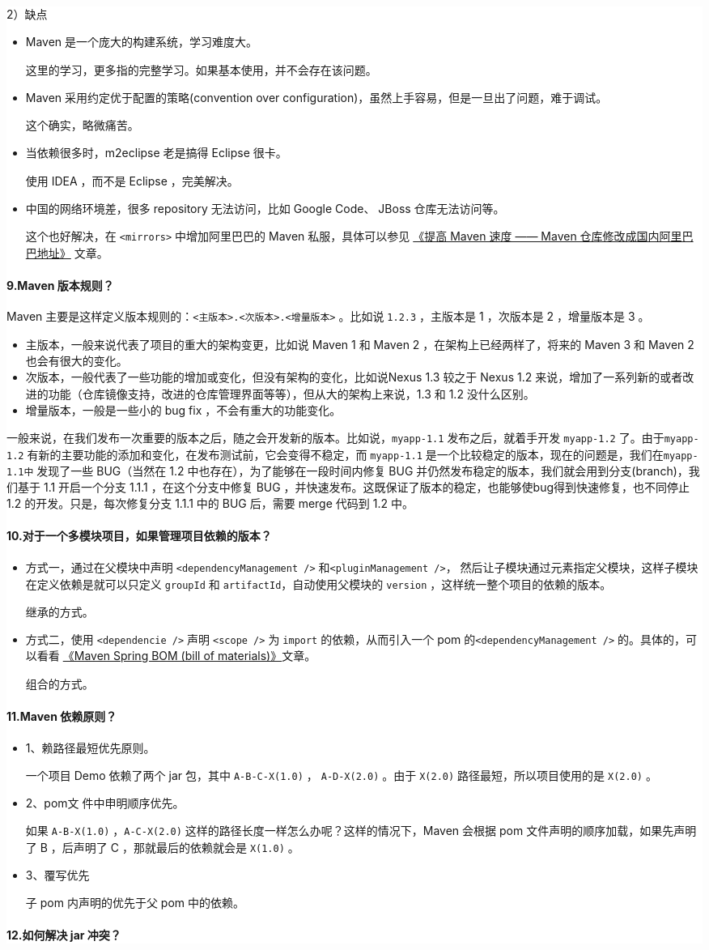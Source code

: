  2）缺点

- Maven 是一个庞大的构建系统，学习难度大。

  这里的学习，更多指的完整学习。如果基本使用，并不会存在该问题。

- Maven 采用约定优于配置的策略(convention over configuration)，虽然上手容易，但是一旦出了问题，难于调试。

  这个确实，略微痛苦。

- 当依赖很多时，m2eclipse 老是搞得 Eclipse 很卡。

  使用 IDEA ，而不是 Eclipse ，完美解决。

- 中国的网络环境差，很多 repository 无法访问，比如 Google Code、 JBoss 仓库无法访问等。

  这个也好解决，在 `<mirrors>` 中增加阿里巴巴的 Maven 私服，具体可以参见 [《提高 Maven 速度 —— Maven 仓库修改成国内阿里巴巴地址》](https://my.oschina.net/af8991/blog/833513) 文章。

#### 9.Maven 版本规则？

Maven 主要是这样定义版本规则的：`<主版本>.<次版本>.<增量版本>` 。比如说 `1.2.3` ，主版本是 1 ，次版本是 2 ，增量版本是 3 。

- 主版本，一般来说代表了项目的重大的架构变更，比如说 Maven 1 和 Maven 2 ，在架构上已经两样了，将来的 Maven 3 和 Maven 2 也会有很大的变化。
- 次版本，一般代表了一些功能的增加或变化，但没有架构的变化，比如说Nexus 1.3 较之于 Nexus 1.2 来说，增加了一系列新的或者改进的功能（仓库镜像支持，改进的仓库管理界面等等），但从大的架构上来说，1.3 和 1.2 没什么区别。
- 增量版本，一般是一些小的 bug fix ，不会有重大的功能变化。

一般来说，在我们发布一次重要的版本之后，随之会开发新的版本。比如说，`myapp-1.1` 发布之后，就着手开发 `myapp-1.2` 了。由于`myapp-1.2` 有新的主要功能的添加和变化，在发布测试前，它会变得不稳定，而 `myapp-1.1` 是一个比较稳定的版本，现在的问题是，我们在`myapp-1.1中` 发现了一些 BUG（当然在 1.2 中也存在），为了能够在一段时间内修复 BUG 并仍然发布稳定的版本，我们就会用到分支(branch)，我们基于 1.1 开启一个分支 1.1.1 ，在这个分支中修复 BUG ，并快速发布。这既保证了版本的稳定，也能够使bug得到快速修复，也不同停止 1.2 的开发。只是，每次修复分支 1.1.1 中的 BUG 后，需要 merge 代码到 1.2 中。

#### 10.对于一个多模块项目，如果管理项目依赖的版本？

- 方式一，通过在父模块中声明 `<dependencyManagement />` 和`<pluginManagement />`， 然后让子模块通过元素指定父模块，这样子模块在定义依赖是就可以只定义 `groupId` 和 `artifactId`，自动使用父模块的 `version` ，这样统一整个项目的依赖的版本。

  继承的方式。

- 方式二，使用 `<dependencie />` 声明 `<scope />` 为 `import` 的依赖，从而引入一个 pom 的`<dependencyManagement />` 的。具体的，可以看看 [《Maven Spring BOM (bill of materials)》](https://www.cnblogs.com/YLsY/p/5711103.html)文章。

  组合的方式。

#### 11.Maven 依赖原则？

- 1、赖路径最短优先原则。

  一个项目 Demo 依赖了两个 jar 包，其中 `A-B-C-X(1.0)` ， `A-D-X(2.0)` 。由于 `X(2.0)` 路径最短，所以项目使用的是 `X(2.0)` 。

- 2、pom文 件中申明顺序优先。

  如果 `A-B-X(1.0)` ，`A-C-X(2.0)` 这样的路径长度一样怎么办呢？这样的情况下，Maven 会根据 pom 文件声明的顺序加载，如果先声明了 B ，后声明了 C ，那就最后的依赖就会是 `X(1.0)` 。

- 3、覆写优先

  子 pom 内声明的优先于父 pom 中的依赖。

#### 12.如何解决 jar 冲突？
